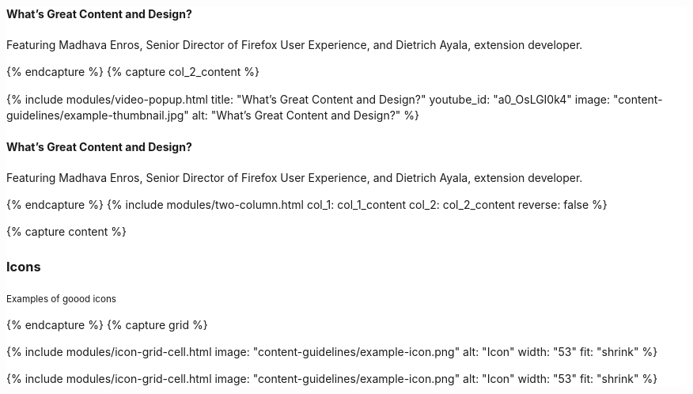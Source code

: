 

#### What’s Great Content and Design?

Featuring Madhava Enros, Senior Director of Firefox User Experience, and Dietrich Ayala, extension developer.

{% endcapture %}
{% capture col_2_content %}



{% include modules/video-popup.html
	title: "What’s Great Content and Design?"
	youtube_id: "a0_OsLGI0k4"
	image: "content-guidelines/example-thumbnail.jpg"
	alt: "What’s Great Content and Design?"
%}



#### What’s Great Content and Design?

Featuring Madhava Enros, Senior Director of Firefox User Experience, and Dietrich Ayala, extension developer.

{% endcapture %}
{% include modules/two-column.html
	col_1: col_1_content
	col_2: col_2_content
	reverse: false
%}





{% capture content %}

### Icons

<small>Examples of goood icons</small>

{% endcapture %}
{% capture grid %}



{% include modules/icon-grid-cell.html
	image: "content-guidelines/example-icon.png"
	alt: "Icon"
	width: "53"
	fit: "shrink"
%}





{% include modules/icon-grid-cell.html
	image: "content-guidelines/example-icon.png"
	alt: "Icon"
	width: "53"
	fit: "shrink"
%}
